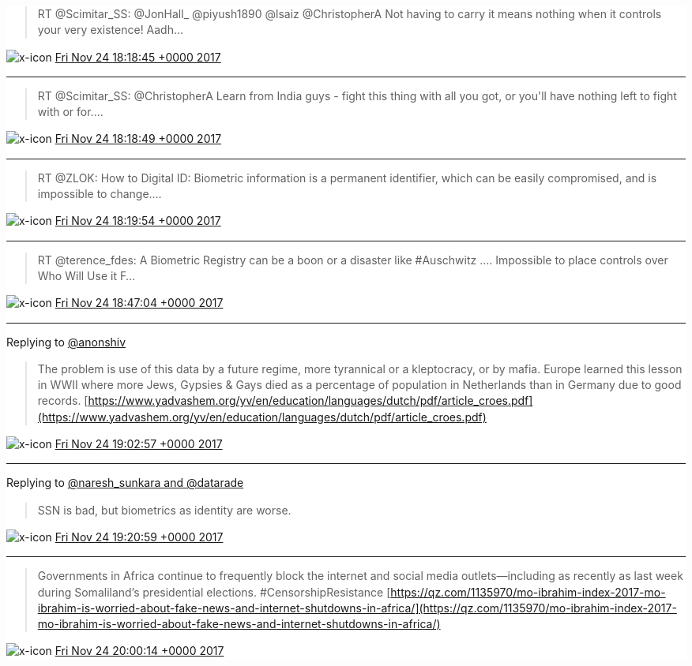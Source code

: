 > RT @Scimitar_SS: @JonHall_ @piyush1890 @lsaiz @ChristopherA Not having to carry it means nothing when it controls your very existence! Aadh…

<img src="{{ site.url }}{{ site.baseurl }}/assets/images/media/tweet.ico" alt="x-icon" width="30" /> [Fri Nov 24 18:18:45 +0000 2017](https://twitter.com/ChristopherA/status/934124142114119680)

----

> RT @Scimitar_SS: @ChristopherA Learn from India guys - fight this thing with all you got, or you'll have nothing left to fight with or for.…

<img src="{{ site.url }}{{ site.baseurl }}/assets/images/media/tweet.ico" alt="x-icon" width="30" /> [Fri Nov 24 18:18:49 +0000 2017](https://twitter.com/ChristopherA/status/934124161508589568)

----

> RT @ZLOK: How to Digital ID: Biometric information is a permanent identifier, which can be easily compromised, and is impossible to change.…

<img src="{{ site.url }}{{ site.baseurl }}/assets/images/media/tweet.ico" alt="x-icon" width="30" /> [Fri Nov 24 18:19:54 +0000 2017](https://twitter.com/ChristopherA/status/934124432540426240)

----

> RT @terence_fdes: A Biometric Registry can be a boon or a disaster like #Auschwitz .... Impossible to place controls over Who Will Use it F…

<img src="{{ site.url }}{{ site.baseurl }}/assets/images/media/tweet.ico" alt="x-icon" width="30" /> [Fri Nov 24 18:47:04 +0000 2017](https://twitter.com/ChristopherA/status/934131268056260608)

----

Replying to [@anonshiv](https://twitter.com/anonshiv/status/934130006984241152)

> The problem is use of this data by a future regime, more tyrannical or a kleptocracy, or by mafia. Europe learned this lesson in WWII where more Jews, Gypsies &amp; Gays died as a percentage of population in Netherlands than in Germany due to good records. [https://www.yadvashem.org/yv/en/education/languages/dutch/pdf/article_croes.pdf](https://www.yadvashem.org/yv/en/education/languages/dutch/pdf/article_croes.pdf)

<img src="{{ site.url }}{{ site.baseurl }}/assets/images/media/tweet.ico" alt="x-icon" width="30" /> [Fri Nov 24 19:02:57 +0000 2017](https://twitter.com/ChristopherA/status/934135267945889792)

----

Replying to [@naresh_sunkara and @datarade](https://twitter.com/naresh_sunkara/status/934135021635379200)

> SSN is bad, but biometrics as identity are worse.

<img src="{{ site.url }}{{ site.baseurl }}/assets/images/media/tweet.ico" alt="x-icon" width="30" /> [Fri Nov 24 19:20:59 +0000 2017](https://twitter.com/ChristopherA/status/934139802730950656)

----

> Governments in Africa continue to frequently block the internet and social media outlets—including as recently as last week during Somaliland’s presidential elections. #CensorshipResistance [https://qz.com/1135970/mo-ibrahim-index-2017-mo-ibrahim-is-worried-about-fake-news-and-internet-shutdowns-in-africa/](https://qz.com/1135970/mo-ibrahim-index-2017-mo-ibrahim-is-worried-about-fake-news-and-internet-shutdowns-in-africa/)

<img src="{{ site.url }}{{ site.baseurl }}/assets/images/media/tweet.ico" alt="x-icon" width="30" /> [Fri Nov 24 20:00:14 +0000 2017](https://twitter.com/ChristopherA/status/934149683676450816)
